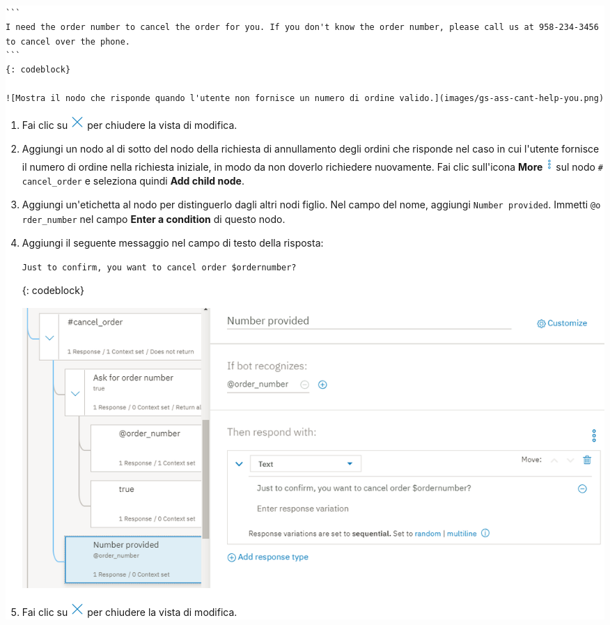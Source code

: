     ```
    I need the order number to cancel the order for you. If you don't know the order number, please call us at 958-234-3456 to cancel over the phone.
    ```
    {: codeblock}

    ![Mostra il nodo che risponde quando l'utente non fornisce un numero di ordine valido.](images/gs-ass-cant-help-you.png)
1.  Fai clic su ![Chiudi](images/close.png) per chiudere la vista di modifica.

1.  Aggiungi un nodo al di sotto del nodo della richiesta di annullamento degli ordini che risponde nel caso in cui l'utente fornisce il numero di ordine nella richiesta iniziale, in modo da non doverlo richiedere nuovamente. Fai clic sull'icona **More** ![Altre opzioni](images/kabob.png) sul nodo `#cancel_order` e seleziona quindi **Add child node**.
1.  Aggiungi un'etichetta al nodo per distinguerlo dagli altri nodi figlio. Nel campo del nome, aggiungi `Number provided`. Immetti `@order_number` nel campo **Enter a condition** di questo nodo.
1.  Aggiungi il seguente messaggio nel campo di testo della risposta:

    ```
    Just to confirm, you want to cancel order $ordernumber?
    ```
    {: codeblock}

    ![Mostra il nodo che risponde quando l'utente fornisce un numero di ordine valido.](images/gs-ass-add-number-provided.png)
1.  Fai clic su ![Close](images/close.png) per chiudere la vista di modifica.
